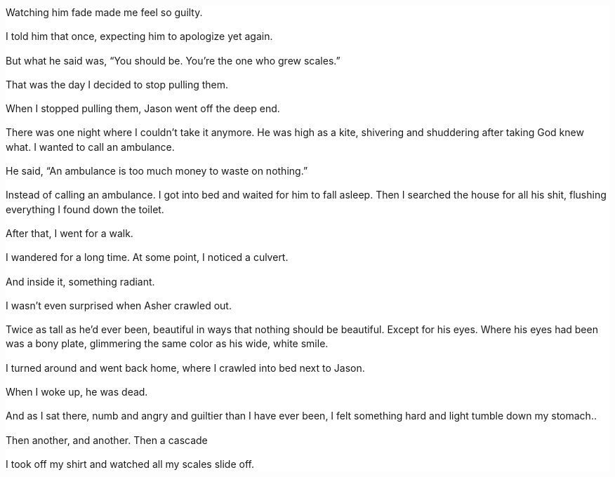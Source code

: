 

Watching him fade made me feel so guilty.



I told him that once, expecting him to apologize yet again.



But what he said was, “You should be. You’re the one who grew scales.”



That was the day I decided to stop pulling them.



When I stopped pulling them, Jason went off the deep end.



There was one night where I couldn’t take it anymore. He was high as a kite, shivering and shuddering after taking God knew what. I wanted to call an ambulance. 



He said, “An ambulance is too much money to waste on nothing.”



Instead of calling an ambulance. I got into bed and waited for him to fall asleep. Then I searched the house for all his shit, flushing everything I found down the toilet.



After that, I went for a walk.



I wandered for a long time. At some point, I noticed a culvert.



And inside it, something radiant.



I wasn’t even surprised when Asher crawled out.



Twice as tall as he’d ever been, beautiful in ways that nothing should be beautiful. Except for his eyes. Where his eyes had been was a bony plate, glimmering the same color as his wide, white smile.



I turned around and went back home, where I crawled into bed next to Jason.



When I woke up, he was dead.



And as I sat there, numb and angry and guiltier than I have ever been, I felt something hard and light tumble down my stomach..



Then another, and another. Then a cascade



I took off my shirt and watched all my scales slide off.
